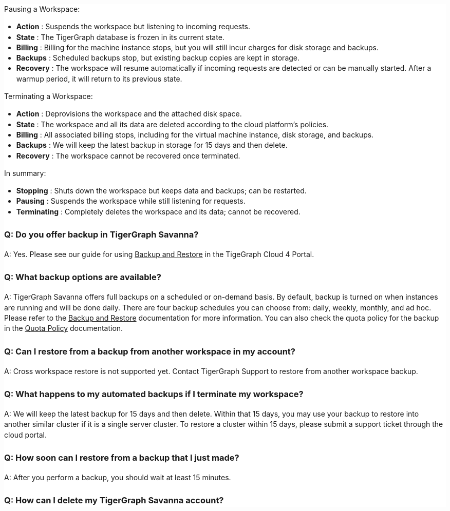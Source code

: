 
Pausing a Workspace:
  * **Action** : Suspends the workspace but listening to incoming requests.
  * **State** : The TigerGraph database is frozen in its current state.
  * **Billing** : Billing for the machine instance stops, but you will still incur charges for disk storage and backups.
  * **Backups** : Scheduled backups stop, but existing backup copies are kept in storage.
  * **Recovery** : The workspace will resume automatically if incoming requests are detected or can be manually started. After a warmup period, it will return to its previous state.


Terminating a Workspace:
  * **Action** : Deprovisions the workspace and the attached disk space.
  * **State** : The workspace and all its data are deleted according to the cloud platform’s policies.
  * **Billing** : All associated billing stops, including for the virtual machine instance, disk storage, and backups.
  * **Backups** : We will keep the latest backup in storage for 15 days and then delete.
  * **Recovery** : The workspace cannot be recovered once terminated.


In summary:
  * **Stopping** : Shuts down the workspace but keeps data and backups; can be restarted.
  * **Pausing** : Suspends the workspace while still listening for requests.
  * **Terminating** : Completely deletes the workspace and its data; cannot be recovered.


### [](https://docs.tigergraph.com/savanna/main/resources/faqs#_q_do_you_offer_backup_in_tigergraph_savanna)**Q: Do you offer backup in TigerGraph Savanna?**
A: Yes. Please see our guide for using [Backup and Restore](https://docs.tigergraph.com/savanna/main/workgroup-workspace/workgroups/backup-and-restore) in the TigeGraph Cloud 4 Portal.
### [](https://docs.tigergraph.com/savanna/main/resources/faqs#_q_what_backup_options_are_available)**Q: What backup options are available?**
A: TigerGraph Savanna offers full backups on a scheduled or on-demand basis. By default, backup is turned on when instances are running and will be done daily. There are four backup schedules you can choose from: daily, weekly, monthly, and ad hoc. Please refer to the [Backup and Restore](https://docs.tigergraph.com/savanna/main/workgroup-workspace/workgroups/backup-and-restore) documentation for more information. You can also check the quota policy for the backup in the [Quota Policy](https://docs.tigergraph.com/savanna/main/resources/quota_policy) documentation.
### [](https://docs.tigergraph.com/savanna/main/resources/faqs#_q_can_i_restore_from_a_backup_from_another_workspace_in_my_account)**Q: Can I restore from a backup from another workspace in my account?**
A: Cross workspace restore is not supported yet. Contact TigerGraph Support to restore from another workspace backup.
### [](https://docs.tigergraph.com/savanna/main/resources/faqs#_q_what_happens_to_my_automated_backups_if_i_terminate_my_workspace)**Q: What happens to my automated backups if I terminate my workspace?**
A: We will keep the latest backup for 15 days and then delete. Within that 15 days, you may use your backup to restore into another similar cluster if it is a single server cluster. To restore a cluster within 15 days, please submit a support ticket through the cloud portal.
### [](https://docs.tigergraph.com/savanna/main/resources/faqs#_q_how_soon_can_i_restore_from_a_backup_that_i_just_made)**Q: How soon can I restore from a backup that I just made?**
A: After you perform a backup, you should wait at least 15 minutes.
### [](https://docs.tigergraph.com/savanna/main/resources/faqs#_q_how_can_i_delete_my_tigergraph_savanna_account)**Q: How can I delete my TigerGraph Savanna account?**